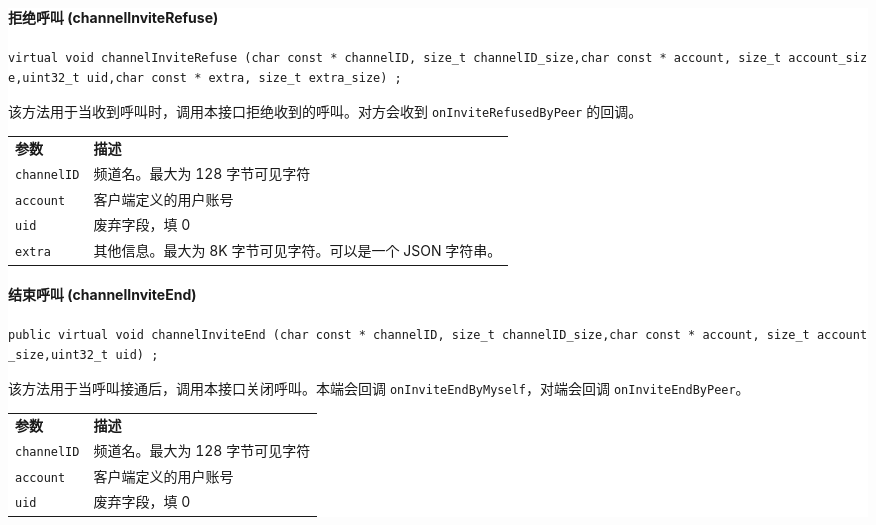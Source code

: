 

#### <a name="channelinviterefuse-win"></a>拒绝呼叫 \(channelInviteRefuse\)

```
virtual void channelInviteRefuse (char const * channelID, size_t channelID_size,char const * account, size_t account_size,uint32_t uid,char const * extra, size_t extra_size) ;
```

该方法用于当收到呼叫时，调用本接口拒绝收到的呼叫。对方会收到 <code>onInviteRefusedByPeer</code> 的回调。

<table>
<colgroup>
<col/>
<col/>
</colgroup>
<tbody>
<tr><td><strong>参数</strong></td>
<td><strong>描述</strong></td>
</tr>
<tr><td><code>channelID</code></td>
<td>频道名。最大为 128 字节可见字符</td>
</tr>
<tr><td><code>account</code></td>
<td>客户端定义的用户账号</td>
</tr>
<tr><td><code>uid</code></td>
<td>废弃字段，填 0</td>
</tr>
<tr><td><code>extra</code></td>
<td>其他信息。最大为 8K 字节可见字符。可以是一个 JSON 字符串。</td>
</tr>
</tbody>
</table>



#### <a name="channelinviteend-win"></a>结束呼叫 \(channelInviteEnd\)

```
public virtual void channelInviteEnd (char const * channelID, size_t channelID_size,char const * account, size_t account_size,uint32_t uid) ;
```

该方法用于当呼叫接通后，调用本接口关闭呼叫。本端会回调 <code>onInviteEndByMyself</code>，对端会回调 <code>onInviteEndByPeer</code>。

<table>
<colgroup>
<col/>
<col/>
</colgroup>
<tbody>
<tr><td><strong>参数</strong></td>
<td><strong>描述</strong></td>
</tr>
<tr><td><code>channelID</code></td>
<td>频道名。最大为 128 字节可见字符</td>
</tr>
<tr><td><code>account</code></td>
<td>客户端定义的用户账号</td>
</tr>
<tr><td><code>uid</code></td>
<td>废弃字段，填 0</td>
</tr>
</tbody>
</table>
